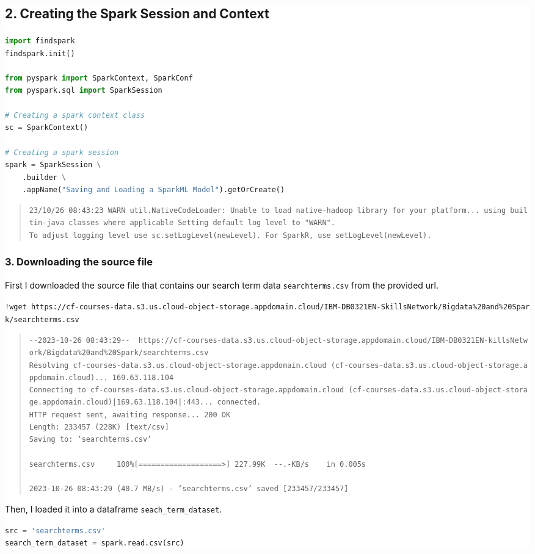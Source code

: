 
## 2. Creating the Spark Session and Context

```python
import findspark
findspark.init()

from pyspark import SparkContext, SparkConf
from pyspark.sql import SparkSession

# Creating a spark context class
sc = SparkContext()

# Creating a spark session
spark = SparkSession \
    .builder \
    .appName("Saving and Loading a SparkML Model").getOrCreate()
```
> ```console
> 23/10/26 08:43:23 WARN util.NativeCodeLoader: Unable to load native-hadoop library for your platform... using builtin-java classes where applicable Setting default log level to "WARN".
> To adjust logging level use sc.setLogLevel(newLevel). For SparkR, use setLogLevel(newLevel).
> ```


### 3. Downloading the source file

First I downloaded the source file that contains our search term data `searchterms.csv` from the provided url.
```console
!wget https://cf-courses-data.s3.us.cloud-object-storage.appdomain.cloud/IBM-DB0321EN-SkillsNetwork/Bigdata%20and%20Spark/searchterms.csv
```
> ```console
> --2023-10-26 08:43:29--  https://cf-courses-data.s3.us.cloud-object-storage.appdomain.cloud/IBM-DB0321EN-killsNetwork/Bigdata%20and%20Spark/searchterms.csv
> Resolving cf-courses-data.s3.us.cloud-object-storage.appdomain.cloud (cf-courses-data.s3.us.cloud-object-storage.appdomain.cloud)... 169.63.118.104
> Connecting to cf-courses-data.s3.us.cloud-object-storage.appdomain.cloud (cf-courses-data.s3.us.cloud-object-storage.appdomain.cloud)|169.63.118.104|:443... connected.
> HTTP request sent, awaiting response... 200 OK
> Length: 233457 (228K) [text/csv]
> Saving to: ‘searchterms.csv’
> 
> searchterms.csv     100%[===================>] 227.99K  --.-KB/s    in 0.005s  
> 
> 2023-10-26 08:43:29 (40.7 MB/s) - ‘searchterms.csv’ saved [233457/233457]
> 
> ```


Then, I loaded it into a dataframe `seach_term_dataset`.
```python
src = 'searchterms.csv'
search_term_dataset = spark.read.csv(src)
```
